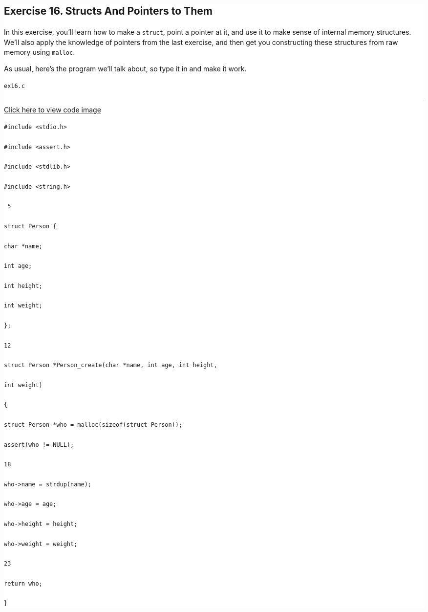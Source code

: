 ## Exercise 16. Structs And Pointers to Them

In this exercise, you’ll learn how to make a `struct`, point a pointer at it, and use it to make sense of internal memory structures. We’ll also apply the knowledge of pointers from the last exercise, and then get you constructing these structures from raw memory using `malloc`.

As usual, here’s the program we’ll talk about, so type it in and make it work.

`ex16.c`

---

[Click here to view code image](https://learning.oreilly.com/library/view/learn-c-the/9780133124385/ch16_images.html#p068pro01a)

```
#include <stdio.h>

#include <assert.h>

#include <stdlib.h>

#include <string.h>

 5

struct Person {

char *name;

int age;

int height;

int weight;

};

12

struct Person *Person_create(char *name, int age, int height,

int weight)

{

struct Person *who = malloc(sizeof(struct Person));

assert(who != NULL);

18

who->name = strdup(name);

who->age = age;

who->height = height;

who->weight = weight;

23

return who;

}
```